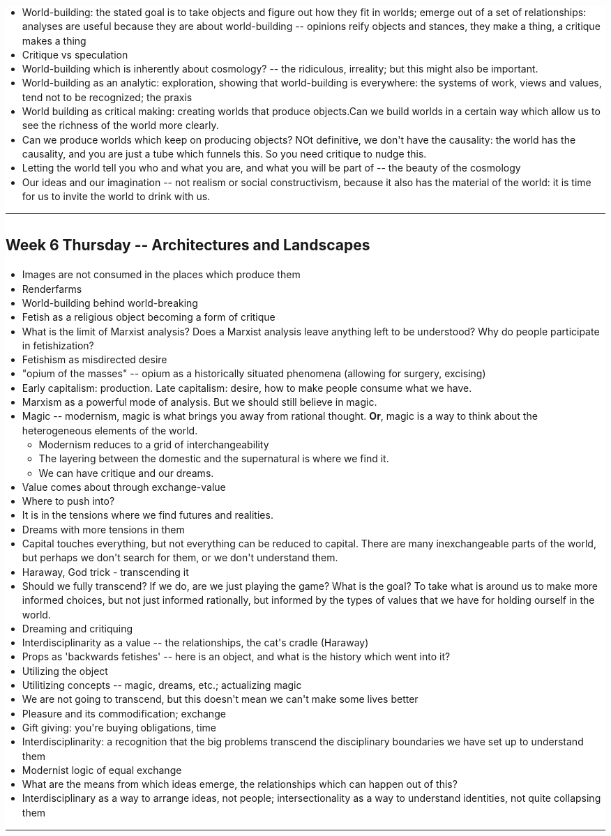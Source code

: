 - World-building: the stated goal is to take objects and figure out how they fit in worlds; emerge out of a set of relationships: analyses are useful because they are about world-building -- opinions reify objects and stances, they make a thing, a critique makes a thing
- Critique vs speculation
- World-building which is inherently about cosmology? -- the ridiculous, irreality; but this might also be important.
- World-building as an analytic: exploration, showing that world-building is everywhere: the systems of work, views and values, tend not to be recognized; the praxis
- World building as critical making: creating worlds that produce objects.Can we build worlds in a certain way which allow us to see the richness of the world more clearly. 
- Can we produce worlds which keep on producing objects? NOt definitive, we don't have the causality: the world has the causality, and you are just a tube which funnels this. So you need critique to nudge this.
- Letting the world tell you who and what you are, and what you will be part of -- the beauty of the cosmology
- Our ideas and our imagination -- not realism or social constructivism, because it also has the material of the world: it is time for us to invite the world to drink with us.

---

## Week 6 Thursday -- Architectures and Landscapes
- Images are not consumed in the places which produce them
- Renderfarms
- World-building behind world-breaking
- Fetish as a religious object becoming a form of critique
- What is the limit of Marxist analysis? Does a Marxist analysis leave anything left to be understood? Why do people participate in fetishization?
- Fetishism as misdirected desire
- "opium of the masses" -- opium as a historically situated phenomena (allowing for surgery, excising)
- Early capitalism: production. Late capitalism: desire, how to make people consume what we have.
- Marxism as a powerful mode of analysis. But we should still believe in magic. 
- Magic -- modernism, magic is what brings you away from rational thought. **Or**, magic is a way to think about the heterogeneous elements of the world. 
  - Modernism reduces to a grid of interchangeability
  - The layering between the domestic and the supernatural is where we find it.
  - We can have critique and our dreams.
- Value comes about through exchange-value
- Where to push into?
- It is in the tensions where we find futures and realities.
- Dreams with more tensions in them
- Capital touches everything, but not everything can be reduced to capital. There are many inexchangeable parts of the world, but perhaps we don't search for them, or we don't understand them.
- Haraway, God trick - transcending it
- Should we fully transcend? If we do, are we just playing the game? What is the goal? To take what is around us to make more informed choices, but not just informed rationally, but informed by the types of values that we have for holding ourself in the world. 
- Dreaming and critiquing
- Interdisciplinarity as a value -- the relationships, the cat's cradle (Haraway)
- Props as 'backwards fetishes' -- here is an object, and what is the history which went into it?
- Utilizing the object
- Utilitizing concepts -- magic, dreams, etc.; actualizing magic
- We are not going to transcend, but this doesn't mean we can't make some lives better
- Pleasure and its commodification; exchange
- Gift giving: you're buying obligations, time
- Interdisciplinarity: a recognition that the big problems transcend the disciplinary boundaries we have set up to understand them
- Modernist logic of equal exchange
- What are the means from which ideas emerge, the relationships which can happen out of this?
- Interdisciplinary as a way to arrange ideas, not people; intersectionality as a way to understand identities, not quite collapsing them

---
